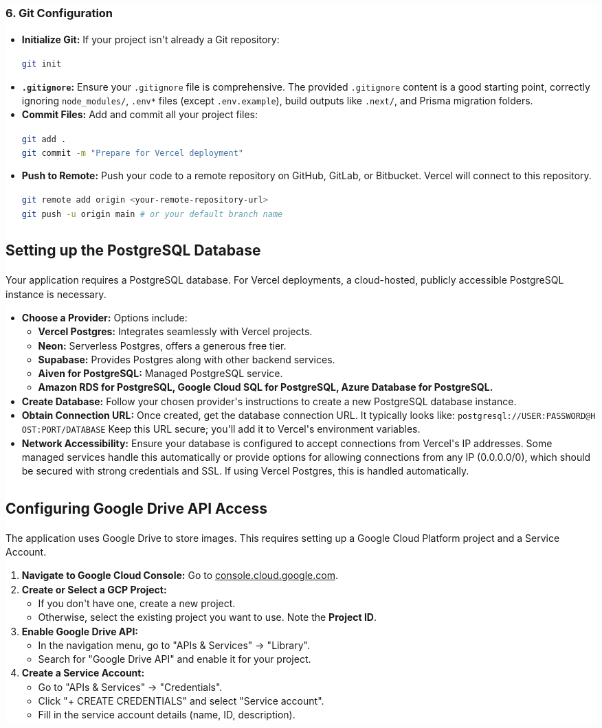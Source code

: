 ### 6. Git Configuration
*   **Initialize Git:** If your project isn't already a Git repository:
    ```bash
    git init
    ```
*   **`.gitignore`:** Ensure your `.gitignore` file is comprehensive. The provided `.gitignore` content is a good starting point, correctly ignoring `node_modules/`, `.env*` files (except `.env.example`), build outputs like `.next/`, and Prisma migration folders.
*   **Commit Files:** Add and commit all your project files:
    ```bash
    git add .
    git commit -m "Prepare for Vercel deployment"
    ```
*   **Push to Remote:** Push your code to a remote repository on GitHub, GitLab, or Bitbucket. Vercel will connect to this repository.
    ```bash
    git remote add origin <your-remote-repository-url>
    git push -u origin main # or your default branch name
    ```

## Setting up the PostgreSQL Database

Your application requires a PostgreSQL database. For Vercel deployments, a cloud-hosted, publicly accessible PostgreSQL instance is necessary.

*   **Choose a Provider:** Options include:
    *   **Vercel Postgres:** Integrates seamlessly with Vercel projects.
    *   **Neon:** Serverless Postgres, offers a generous free tier.
    *   **Supabase:** Provides Postgres along with other backend services.
    *   **Aiven for PostgreSQL:** Managed PostgreSQL service.
    *   **Amazon RDS for PostgreSQL, Google Cloud SQL for PostgreSQL, Azure Database for PostgreSQL.**
*   **Create Database:** Follow your chosen provider's instructions to create a new PostgreSQL database instance.
*   **Obtain Connection URL:** Once created, get the database connection URL. It typically looks like:
    `postgresql://USER:PASSWORD@HOST:PORT/DATABASE`
    Keep this URL secure; you'll add it to Vercel's environment variables.
*   **Network Accessibility:** Ensure your database is configured to accept connections from Vercel's IP addresses. Some managed services handle this automatically or provide options for allowing connections from any IP (0.0.0.0/0), which should be secured with strong credentials and SSL. If using Vercel Postgres, this is handled automatically.

## Configuring Google Drive API Access

The application uses Google Drive to store images. This requires setting up a Google Cloud Platform project and a Service Account.

1.  **Navigate to Google Cloud Console:** Go to [console.cloud.google.com](https://console.cloud.google.com).
2.  **Create or Select a GCP Project:**
    *   If you don't have one, create a new project.
    *   Otherwise, select the existing project you want to use. Note the **Project ID**.
3.  **Enable Google Drive API:**
    *   In the navigation menu, go to "APIs & Services" -> "Library".
    *   Search for "Google Drive API" and enable it for your project.
4.  **Create a Service Account:**
    *   Go to "APIs & Services" -> "Credentials".
    *   Click "+ CREATE CREDENTIALS" and select "Service account".
    *   Fill in the service account details (name, ID, description).